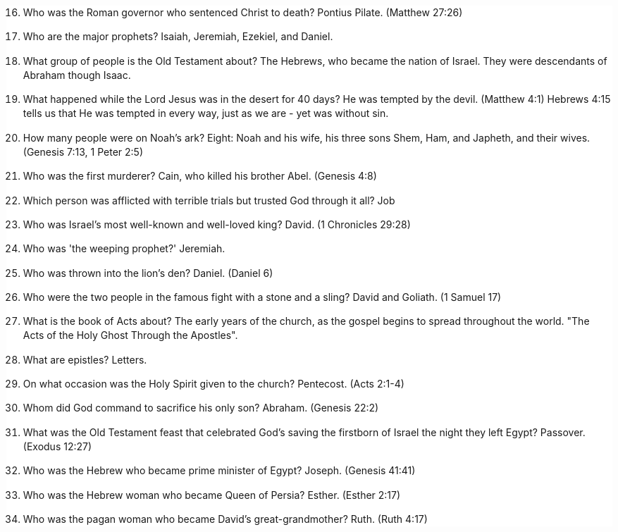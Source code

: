 16. Who was the Roman governor who sentenced Christ to death?
	Pontius Pilate. (Matthew 27:26)

17. Who are the major prophets?
	Isaiah, Jeremiah, Ezekiel, and Daniel.

18. What group of people is the Old Testament about?
	The Hebrews, who became the nation of Israel. They were descendants of Abraham though Isaac.

19. What happened while the Lord Jesus was in the desert for 40 days? He was tempted by the devil.
	(Matthew 4:1) Hebrews 4:15 tells us that He was tempted in every way, just as we are - yet was without sin.

20. How many people were on Noah’s ark?
	Eight: Noah and his wife, his three sons Shem, Ham, and Japheth, and their wives. (Genesis 7:13, 1 Peter 2:5)

21. Who was the first murderer?
	Cain, who killed his brother Abel. (Genesis 4:8)

22. Which person was afflicted with terrible trials but trusted God through it all?
	Job

23. Who was Israel’s most well-known and well-loved king?
	David. (1 Chronicles 29:28)

24. Who was 'the weeping prophet?' 
	Jeremiah.

25. Who was thrown into the lion’s den?
	Daniel. (Daniel 6)

26. Who were the two people in the famous fight with a stone and a sling?
	David and Goliath. (1 Samuel 17)

27. What is the book of Acts about?
	The early years of the church, as the gospel begins to spread throughout the world. "The Acts of the Holy Ghost Through the Apostles".

28. What are epistles?
	Letters.

29. On what occasion was the Holy Spirit given to the church?
	Pentecost. (Acts 2:1-4)

30. Whom did God command to sacrifice his only son?
	Abraham. (Genesis 22:2)

31. What was the Old Testament feast that celebrated God’s saving the firstborn of Israel the night they left Egypt?
	Passover. (Exodus 12:27)

32. Who was the Hebrew who became prime minister of Egypt?
	Joseph. (Genesis 41:41)

33. Who was the Hebrew woman who became Queen of Persia?
	Esther. (Esther 2:17)

34. Who was the pagan woman who became David’s great-grandmother?
	Ruth. (Ruth 4:17)
